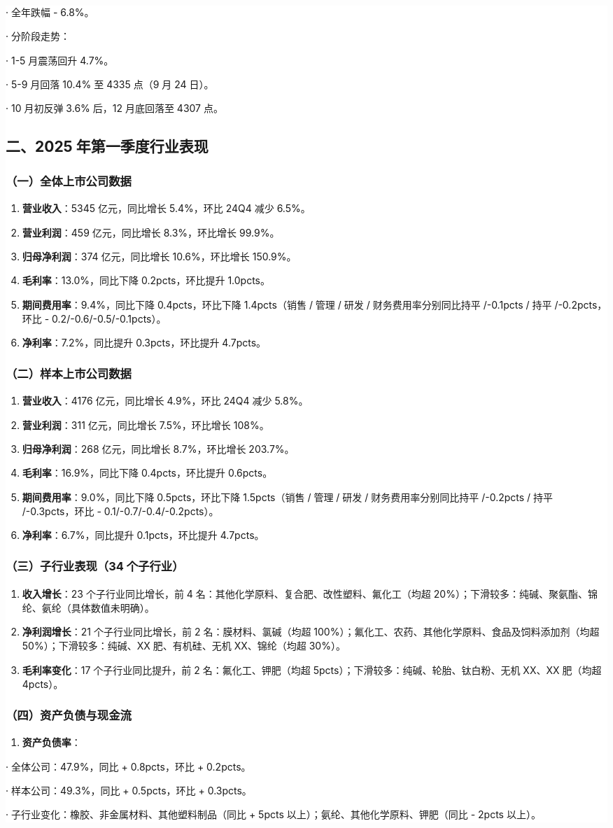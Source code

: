· 全年跌幅 - 6.8%。

· 分阶段走势：

· 1-5 月震荡回升 4.7%。

· 5-9 月回落 10.4% 至 4335 点（9 月 24 日）。

· 10 月初反弹 3.6% 后，12 月底回落至 4307 点。

## **二、2025 年第一季度行业表现**

### **（一）全体上市公司数据**

1. **营业收入**：5345 亿元，同比增长 5.4%，环比 24Q4 减少 6.5%。

2. **营业利润**：459 亿元，同比增长 8.3%，环比增长 99.9%。

3. **归母净利润**：374 亿元，同比增长 10.6%，环比增长 150.9%。

4. **毛利率**：13.0%，同比下降 0.2pcts，环比提升 1.0pcts。

5. **期间费用率**：9.4%，同比下降 0.4pcts，环比下降 1.4pcts（销售 / 管理 / 研发 / 财务费用率分别同比持平 /-0.1pcts / 持平 /-0.2pcts，环比 - 0.2/-0.6/-0.5/-0.1pcts）。

6. **净利率**：7.2%，同比提升 0.3pcts，环比提升 4.7pcts。

### **（二）样本上市公司数据**

1. **营业收入**：4176 亿元，同比增长 4.9%，环比 24Q4 减少 5.8%。

2. **营业利润**：311 亿元，同比增长 7.5%，环比增长 108%。

3. **归母净利润**：268 亿元，同比增长 8.7%，环比增长 203.7%。

4. **毛利率**：16.9%，同比下降 0.4pcts，环比提升 0.6pcts。

5. **期间费用率**：9.0%，同比下降 0.5pcts，环比下降 1.5pcts（销售 / 管理 / 研发 / 财务费用率分别同比持平 /-0.2pcts / 持平 /-0.3pcts，环比 - 0.1/-0.7/-0.4/-0.2pcts）。

6. **净利率**：6.7%，同比提升 0.1pcts，环比提升 4.7pcts。

### **（三）子行业表现（34 个子行业）**

1. **收入增长**：23 个子行业同比增长，前 4 名：其他化学原料、复合肥、改性塑料、氟化工（均超 20%）；下滑较多：纯碱、聚氨酯、锦纶、氨纶（具体数值未明确）。

2. **净利润增长**：21 个子行业同比增长，前 2 名：膜材料、氯碱（均超 100%）；氟化工、农药、其他化学原料、食品及饲料添加剂（均超 50%）；下滑较多：纯碱、XX 肥、有机硅、无机 XX、锦纶（均超 30%）。

3. **毛利率变化**：17 个子行业同比提升，前 2 名：氟化工、钾肥（均超 5pcts）；下滑较多：纯碱、轮胎、钛白粉、无机 XX、XX 肥（均超 4pcts）。

### **（四）资产负债与现金流**

1. **资产负债率**：

· 全体公司：47.9%，同比 + 0.8pcts，环比 + 0.2pcts。

· 样本公司：49.3%，同比 + 0.5pcts，环比 + 0.3pcts。

· 子行业变化：橡胶、非金属材料、其他塑料制品（同比 + 5pcts 以上）；氨纶、其他化学原料、钾肥（同比 - 2pcts 以上）。
